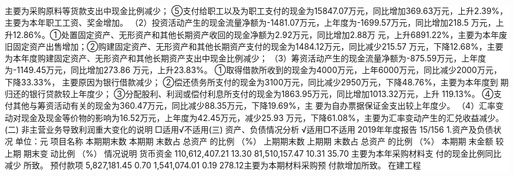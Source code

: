 主要为采购原料等货款支出中现金比例减少；
⑤支付给职工以及为职工支付的现金为15847.07万元，同比增加369.63万元，上升2.39%，
主要为本年职工工资、奖金增加。
（2）投资活动产生的现金流量净额为-1481.07万元，上年度为-1699.57万元，同比增加218.5
万元，上升12.86%。①处置固定资产、无形资产和其他长期资产收回的现金净额为2.92万元，同比增加2.88万
元，上升6891.22%，主要为本年废旧固定资产出售增加；②购建固定资产、无形资产和其他长期资产支付的现金为1484.12万元，同比减少215.57
万元，下降12.68%，主要为本年度购建固定资产、无形资产和其他长期资产支出中现金比例减少；
（3）筹资活动产生的现金流量净额为-875.59万元，上年度为-1149.45万元，同比增加273.86
万元，上升23.83%。
①取得借款所收到的现金为4000万元，上年6000万元，同比减少2000万元，下降33.33%，
主要原因为银行借款减少；
②偿还债务所支付的现金为3100万元，同比减少2950万元，下降48.76%，主要为本年度到
期归还的银行贷款较上年度少；
③分配股利、利润或偿付利息所支付的现金为1863.95万元，同比增加1013.32万元，上升
119.13%。
④支付其他与筹资活动有关的现金为360.47万元，同比减少88.35万元，下降19.69%，主
要为自办票据保证金支出较上年度少。
（4）汇率变动对现金及现金等价物的影响为16.52万元，上年度为42.45万元，减少25.93
万元，下降61.08%，主要为汇率变动产生的汇兑收益减少。(二)
非主营业务导致利润重大变化的说明
□适用√不适用(三)
资产、负债情况分析
√适用□不适用
2019年年度报告
15/156
1.资产及负债状况
单位：元
项目名称
本期期末数
本期期
末数占
总资产
的比例
（%）
上期期末数
上期期
末数占
总资产
的比例
（%）
本期期
末金额
较上期
期末变
动比例
（%）
情况说明
货币资金
110,612,407.21
13.30
81,510,157.47
10.31
35.70
主要为本年采购材料支
付的现金比例同比减少
所致。
预付款项
5,827,181.45
0.70
1,541,074.01
0.19
278.12主要为本期材料采购预
付款增加所致。
在建工程